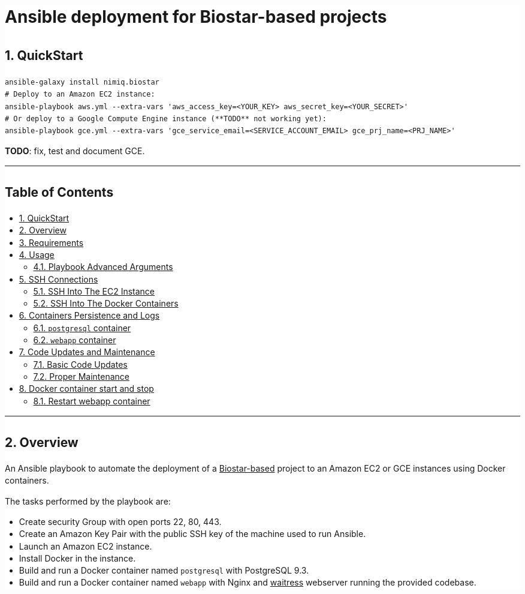 # Ansible deployment for Biostar-based projects

## 1. QuickStart

```
ansible-galaxy install nimiq.biostar
# Deploy to an Amazon EC2 instance:
ansible-playbook aws.yml --extra-vars 'aws_access_key=<YOUR_KEY> aws_secret_key=<YOUR_SECRET>'
# Or deploy to a Google Compute Engine instance (**TODO** not working yet):
ansible-playbook gce.yml --extra-vars 'gce_service_email=<SERVICE_ACCOUNT_EMAIL> gce_prj_name=<PRJ_NAME>'
```
**TODO**: fix, test and document GCE.

***
## Table of Contents

- [1. QuickStart](#1-quickstart)
- [2. Overview](#2-overview)
- [3. Requirements](#3-requirements)
- [4. Usage](#4-usage)
  - [4.1. Playbook Advanced Arguments](#41-playbook-advanced-arguments)
- [5. SSH Connections](#5-ssh-connections)
  - [5.1. SSH Into The EC2 Instance](#51-ssh-into-the-ec2-instance)
  - [5.2. SSH Into The Docker Containers](#52-ssh-into-the-docker-containers)
- [6. Containers Persistence and Logs](#6-container-persistence)
  - [6.1. `postgresql` container](#61-postgresql-container)
  - [6.2. `webapp` container](#62-webapp-container)
- [7. Code Updates and Maintenance](#7-code-updates-and-maintenance)
  - [7.1. Basic Code Updates](#71-basic-code-updates)
  - [7.2. Proper Maintenance](#72-proper-maintenance)
- [8. Docker container start and stop](#8-docker-container-start-and-stop)
  - [8.1. Restart webapp container](#81-restart-webapp-container)

***

## 2. Overview

An Ansible playbook to automate the deployment of a [Biostar-based](https://github.com/ialbert/biostar-central) project to an Amazon EC2 or GCE instances using Docker containers.

The tasks performed by the playbook are:

- Create security Group with open ports 22, 80, 443.
- Create an Amazon Key Pair with the public SSH key of the machine used to run Ansible.
- Launch an Amazon EC2 instance.
- Install Docker in the instance.
- Build and run a Docker container named `postgresql` with PostgreSQL 9.3.
- Build and run a Docker container named `webapp` with Nginx and [waitress](http://waitress.readthedocs.org/en/latest/) webserver running the provided codebase. 
